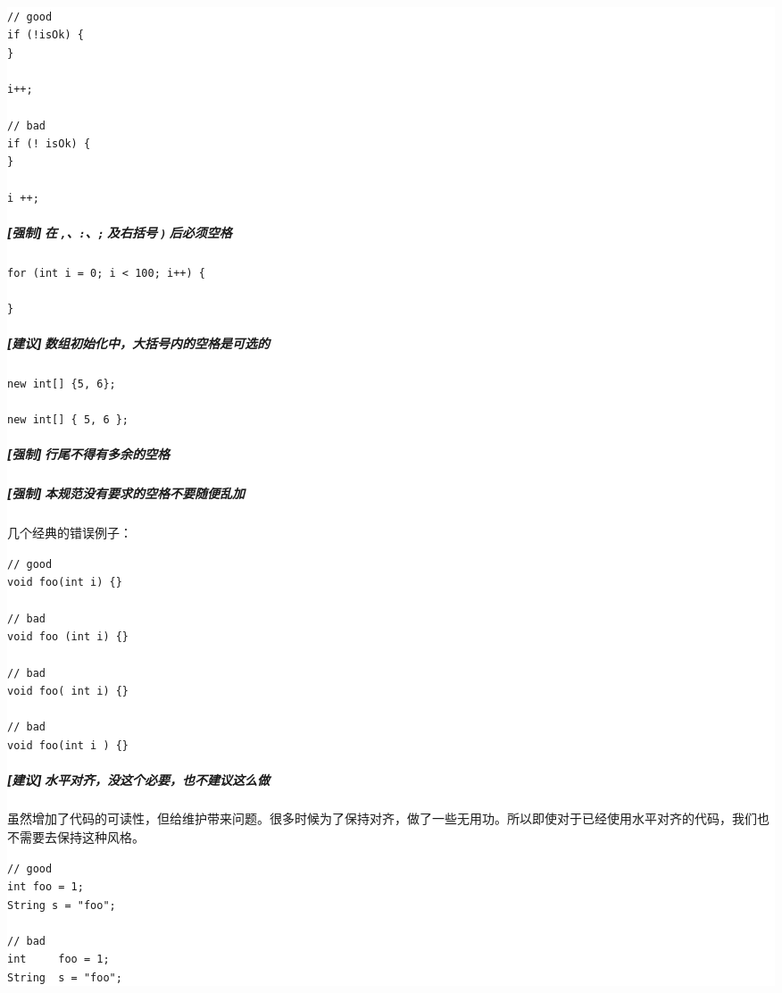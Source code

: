 ```
// good
if (!isOk) {
}

i++;

// bad
if (! isOk) {
}

i ++;
```

##### [强制] 在 `,`、`:`、`;` 及右括号 `)` 后必须空格

```
for (int i = 0; i < 100; i++) {

}
```

##### [建议] 数组初始化中，大括号内的空格是可选的

```
new int[] {5, 6};

new int[] { 5, 6 };
```
##### [强制] 行尾不得有多余的空格

##### [强制] 本规范没有要求的空格不要随便乱加

几个经典的错误例子：

```
// good
void foo(int i) {}

// bad
void foo (int i) {}

// bad
void foo( int i) {}

// bad
void foo(int i ) {}
```

##### [建议] 水平对齐，没这个必要，也不建议这么做

虽然增加了代码的可读性，但给维护带来问题。很多时候为了保持对齐，做了一些无用功。所以即使对于已经使用水平对齐的代码，我们也不需要去保持这种风格。


```
// good
int foo = 1;
String s = "foo";

// bad
int		foo = 1;
String	s = "foo";
```
